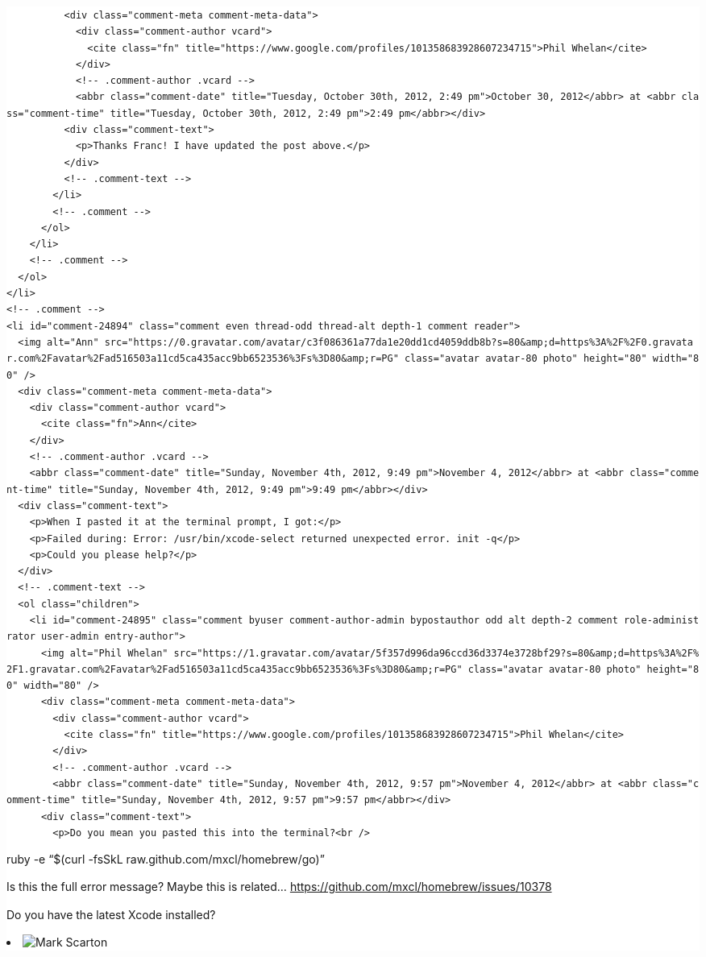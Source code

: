               <div class="comment-meta comment-meta-data">
                <div class="comment-author vcard">
                  <cite class="fn" title="https://www.google.com/profiles/101358683928607234715">Phil Whelan</cite>
                </div>
                <!-- .comment-author .vcard -->
                <abbr class="comment-date" title="Tuesday, October 30th, 2012, 2:49 pm">October 30, 2012</abbr> at <abbr class="comment-time" title="Tuesday, October 30th, 2012, 2:49 pm">2:49 pm</abbr></div>
              <div class="comment-text">
                <p>Thanks Franc! I have updated the post above.</p>
              </div>
              <!-- .comment-text -->
            </li>
            <!-- .comment -->
          </ol>
        </li>
        <!-- .comment -->
      </ol>
    </li>
    <!-- .comment -->
    <li id="comment-24894" class="comment even thread-odd thread-alt depth-1 comment reader">
      <img alt="Ann" src="https://0.gravatar.com/avatar/c3f086361a77da1e20dd1cd4059ddb8b?s=80&amp;d=https%3A%2F%2F0.gravatar.com%2Favatar%2Fad516503a11cd5ca435acc9bb6523536%3Fs%3D80&amp;r=PG" class="avatar avatar-80 photo" height="80" width="80" />
      <div class="comment-meta comment-meta-data">
        <div class="comment-author vcard">
          <cite class="fn">Ann</cite>
        </div>
        <!-- .comment-author .vcard -->
        <abbr class="comment-date" title="Sunday, November 4th, 2012, 9:49 pm">November 4, 2012</abbr> at <abbr class="comment-time" title="Sunday, November 4th, 2012, 9:49 pm">9:49 pm</abbr></div>
      <div class="comment-text">
        <p>When I pasted it at the terminal prompt, I got:</p>
        <p>Failed during: Error: /usr/bin/xcode-select returned unexpected error. init -q</p>
        <p>Could you please help?</p>
      </div>
      <!-- .comment-text -->
      <ol class="children">
        <li id="comment-24895" class="comment byuser comment-author-admin bypostauthor odd alt depth-2 comment role-administrator user-admin entry-author">
          <img alt="Phil Whelan" src="https://1.gravatar.com/avatar/5f357d996da96ccd36d3374e3728bf29?s=80&amp;d=https%3A%2F%2F1.gravatar.com%2Favatar%2Fad516503a11cd5ca435acc9bb6523536%3Fs%3D80&amp;r=PG" class="avatar avatar-80 photo" height="80" width="80" />
          <div class="comment-meta comment-meta-data">
            <div class="comment-author vcard">
              <cite class="fn" title="https://www.google.com/profiles/101358683928607234715">Phil Whelan</cite>
            </div>
            <!-- .comment-author .vcard -->
            <abbr class="comment-date" title="Sunday, November 4th, 2012, 9:57 pm">November 4, 2012</abbr> at <abbr class="comment-time" title="Sunday, November 4th, 2012, 9:57 pm">9:57 pm</abbr></div>
          <div class="comment-text">
            <p>Do you mean you pasted this into the terminal?<br />
ruby -e “$(curl -fsSkL raw.github.com/mxcl/homebrew/go)”</p>
            <p>Is this the full error message? Maybe this is related… https://github.com/mxcl/homebrew/issues/10378</p>
            <p>Do you have the latest Xcode installed?</p>
          </div>
          <!-- .comment-text -->
        </li>
        <!-- .comment -->
      </ol>
    </li>
    <!-- .comment -->
    <li id="comment-32793" class="comment byuser comment-author-mark-scarton even thread-even depth-1 comment role-subscriber user-mark-scarton">
      <img alt="Mark Scarton" src="https://0.gravatar.com/avatar/8fc9fbd0ae3b7b915118101d5ccec142?s=80&amp;d=https%3A%2F%2F0.gravatar.com%2Favatar%2Fad516503a11cd5ca435acc9bb6523536%3Fs%3D80&amp;r=PG" class="avatar avatar-80 photo" height="80" width="80" />
      <div class="comment-meta comment-meta-data">